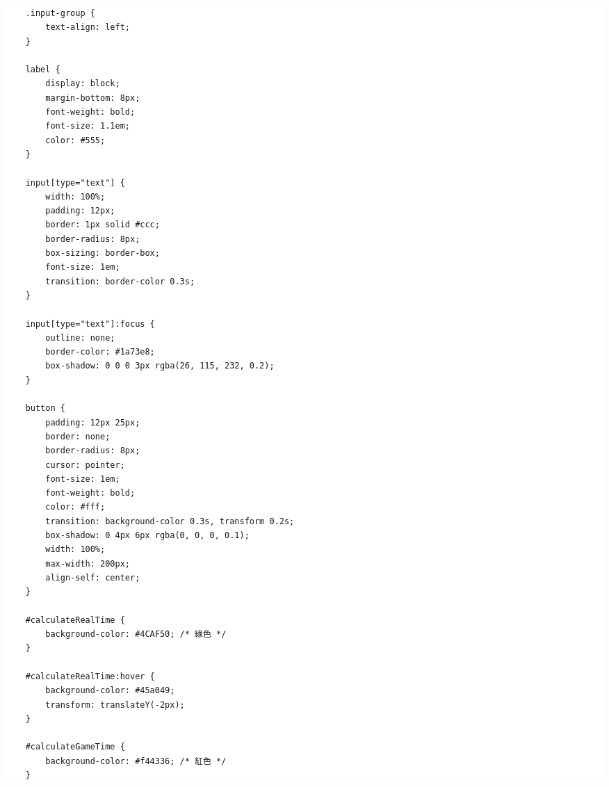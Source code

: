         .input-group {
            text-align: left;
        }

        label {
            display: block;
            margin-bottom: 8px;
            font-weight: bold;
            font-size: 1.1em;
            color: #555;
        }

        input[type="text"] {
            width: 100%;
            padding: 12px;
            border: 1px solid #ccc;
            border-radius: 8px;
            box-sizing: border-box;
            font-size: 1em;
            transition: border-color 0.3s;
        }

        input[type="text"]:focus {
            outline: none;
            border-color: #1a73e8;
            box-shadow: 0 0 0 3px rgba(26, 115, 232, 0.2);
        }

        button {
            padding: 12px 25px;
            border: none;
            border-radius: 8px;
            cursor: pointer;
            font-size: 1em;
            font-weight: bold;
            color: #fff;
            transition: background-color 0.3s, transform 0.2s;
            box-shadow: 0 4px 6px rgba(0, 0, 0, 0.1);
            width: 100%;
            max-width: 200px;
            align-self: center;
        }

        #calculateRealTime {
            background-color: #4CAF50; /* 綠色 */
        }

        #calculateRealTime:hover {
            background-color: #45a049;
            transform: translateY(-2px);
        }

        #calculateGameTime {
            background-color: #f44336; /* 紅色 */
        }
